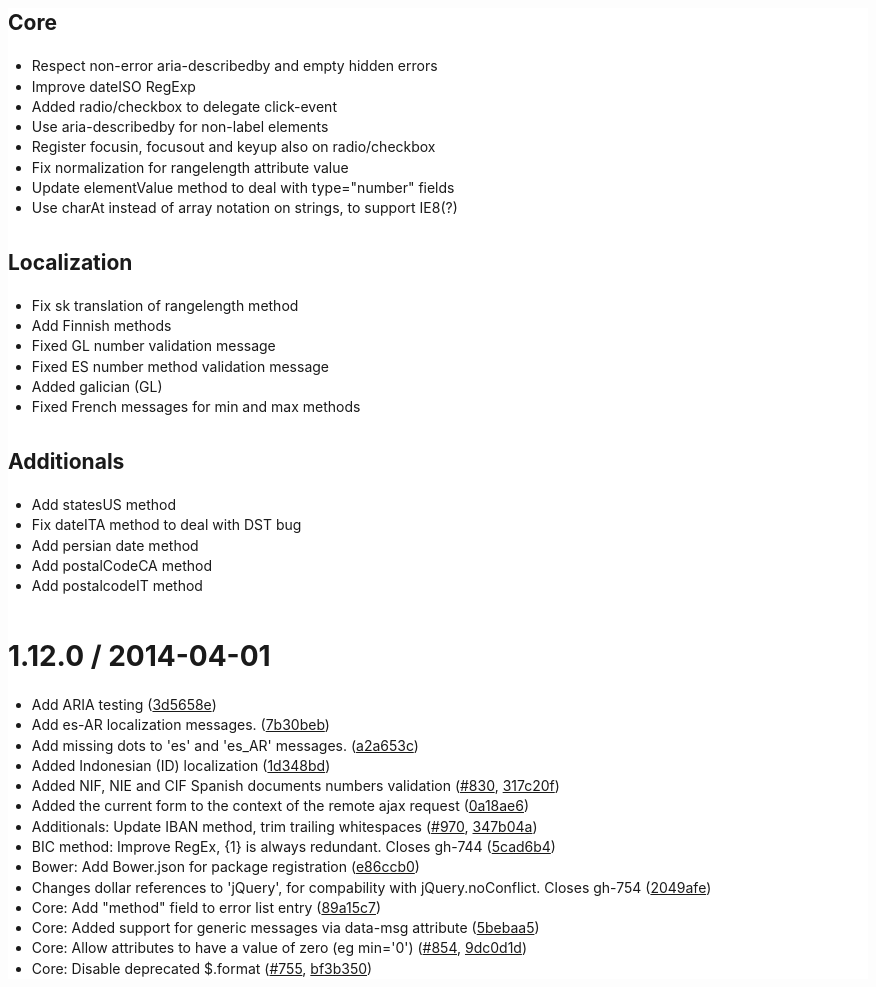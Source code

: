 ## Core
* Respect non-error aria-describedby and empty hidden errors
* Improve dateISO RegExp
* Added radio/checkbox to delegate click-event
* Use aria-describedby for non-label elements
* Register focusin, focusout and keyup also on radio/checkbox
* Fix normalization for rangelength attribute value
* Update elementValue method to deal with type="number" fields
* Use charAt instead of array notation on strings, to support IE8(?)

## Localization
* Fix sk translation of rangelength method
* Add Finnish methods
* Fixed GL number validation message
* Fixed ES number method validation message
* Added galician (GL)
* Fixed French messages for min and max methods

## Additionals
* Add statesUS method
* Fix dateITA method to deal with DST bug
* Add persian date method
* Add postalCodeCA method
* Add postalcodeIT method

1.12.0 / 2014-04-01
==================

* Add ARIA testing ([3d5658e](https://github.com/jzaefferer/jquery-validation/commit/3d5658e9e4825fab27198c256beed86f0bd12577))
* Add es-AR localization messages. ([7b30beb](https://github.com/jzaefferer/jquery-validation/commit/7b30beb8ebd218c38a55d26a63d529e16035c7a2))
* Add missing dots to 'es' and 'es_AR' messages. ([a2a653c](https://github.com/jzaefferer/jquery-validation/commit/a2a653cb68926ca034b4b09d742d275db934d040))
* Added Indonesian (ID) localization ([1d348bd](https://github.com/jzaefferer/jquery-validation/commit/1d348bdcb65807c71da8d0bfc13a97663631cd3a))
* Added NIF, NIE and CIF Spanish documents numbers validation ([#830](https://github.com/jzaefferer/jquery-validation/issues/830), [317c20f](https://github.com/jzaefferer/jquery-validation/commit/317c20fa9bb772770bb9b70d46c7081d7cfc6545))
* Added the current form to the context of the remote ajax request ([0a18ae6](https://github.com/jzaefferer/jquery-validation/commit/0a18ae65b9b6d877e3d15650a5c2617a9d2b11d5))
* Additionals: Update IBAN method, trim trailing whitespaces ([#970](https://github.com/jzaefferer/jquery-validation/issues/970), [347b04a](https://github.com/jzaefferer/jquery-validation/commit/347b04a7d4e798227405246a5de3fc57451d52e1))
* BIC method: Improve RegEx, {1} is always redundant. Closes gh-744 ([5cad6b4](https://github.com/jzaefferer/jquery-validation/commit/5cad6b493575e8a9a82470d17e0900c881130873))
* Bower: Add Bower.json for package registration ([e86ccb0](https://github.com/jzaefferer/jquery-validation/commit/e86ccb06e301613172d472cf15dd4011ff71b398))
* Changes dollar references to 'jQuery', for compability with jQuery.noConflict. Closes gh-754 ([2049afe](https://github.com/jzaefferer/jquery-validation/commit/2049afe46c1be7b3b89b1d9f0690f5bebf4fbf68))
* Core: Add "method" field to error list entry ([89a15c7](https://github.com/jzaefferer/jquery-validation/commit/89a15c7a4b17fa2caaf4ff817f09b04c094c3884))
* Core: Added support for generic messages via data-msg attribute ([5bebaa5](https://github.com/jzaefferer/jquery-validation/commit/5bebaa5c55c73f457c0e0181ec4e3b0c409e2a9d))
* Core: Allow attributes to have a value of zero (eg min='0') ([#854](https://github.com/jzaefferer/jquery-validation/issues/854), [9dc0d1d](https://github.com/jzaefferer/jquery-validation/commit/9dc0d1dd946b2c6178991fb16df0223c76162579))
* Core: Disable deprecated $.format ([#755](https://github.com/jzaefferer/jquery-validation/issues/755), [bf3b350](https://github.com/jzaefferer/jquery-validation/commit/bf3b3509140ea8ab5d83d3ec58fd9f1d7822efc5))